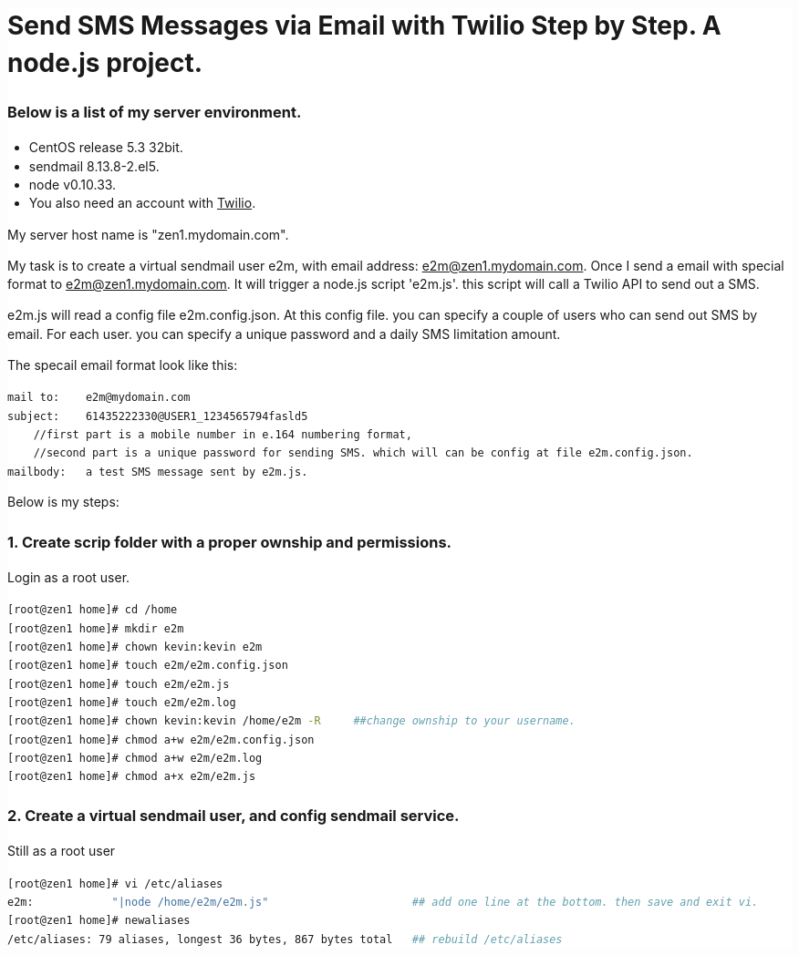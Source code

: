 # Send SMS Messages via Email with Twilio Step by Step. A node.js project.

### Below is a list of my server environment.

- CentOS release 5.3 32bit.
- sendmail 8.13.8-2.el5.
- node v0.10.33.
- You also need an account with [Twilio](https://www.twilio.com/try-twilio).

My server host name is "zen1.mydomain.com".

My task is to create a virtual sendmail user e2m, with email address: e2m@zen1.mydomain.com. Once I send a email with special format to e2m@zen1.mydomain.com. It will trigger a node.js script 'e2m.js'. this script will call a Twilio API to send out a SMS.

e2m.js will read a config file e2m.config.json. At this config file. you can specify a couple of users who can send out SMS by email. For each user. you can specify a unique password and a daily SMS limitation amount.

The specail email format look like this: 
```bash
mail to: 	e2m@mydomain.com
subject:	61435222330@USER1_1234565794fasld5
	//first part is a mobile number in e.164 numbering format, 
	//second part is a unique password for sending SMS. which will can be config at file e2m.config.json.
mailbody:	a test SMS message sent by e2m.js.
```

Below is my steps:

### 1. Create scrip folder with a proper ownship and permissions.

Login as a root user.
```bash
[root@zen1 home]# cd /home
[root@zen1 home]# mkdir e2m
[root@zen1 home]# chown kevin:kevin e2m  
[root@zen1 home]# touch e2m/e2m.config.json
[root@zen1 home]# touch e2m/e2m.js
[root@zen1 home]# touch e2m/e2m.log
[root@zen1 home]# chown kevin:kevin /home/e2m -R     ##change ownship to your username.
[root@zen1 home]# chmod a+w e2m/e2m.config.json
[root@zen1 home]# chmod a+w e2m/e2m.log
[root@zen1 home]# chmod a+x e2m/e2m.js
```

### 2. Create a virtual sendmail user, and config sendmail service.

Still as a root user
```bash
[root@zen1 home]# vi /etc/aliases    
e2m:            "|node /home/e2m/e2m.js"                      ## add one line at the bottom. then save and exit vi.
[root@zen1 home]# newaliases
/etc/aliases: 79 aliases, longest 36 bytes, 867 bytes total   ## rebuild /etc/aliases
```
